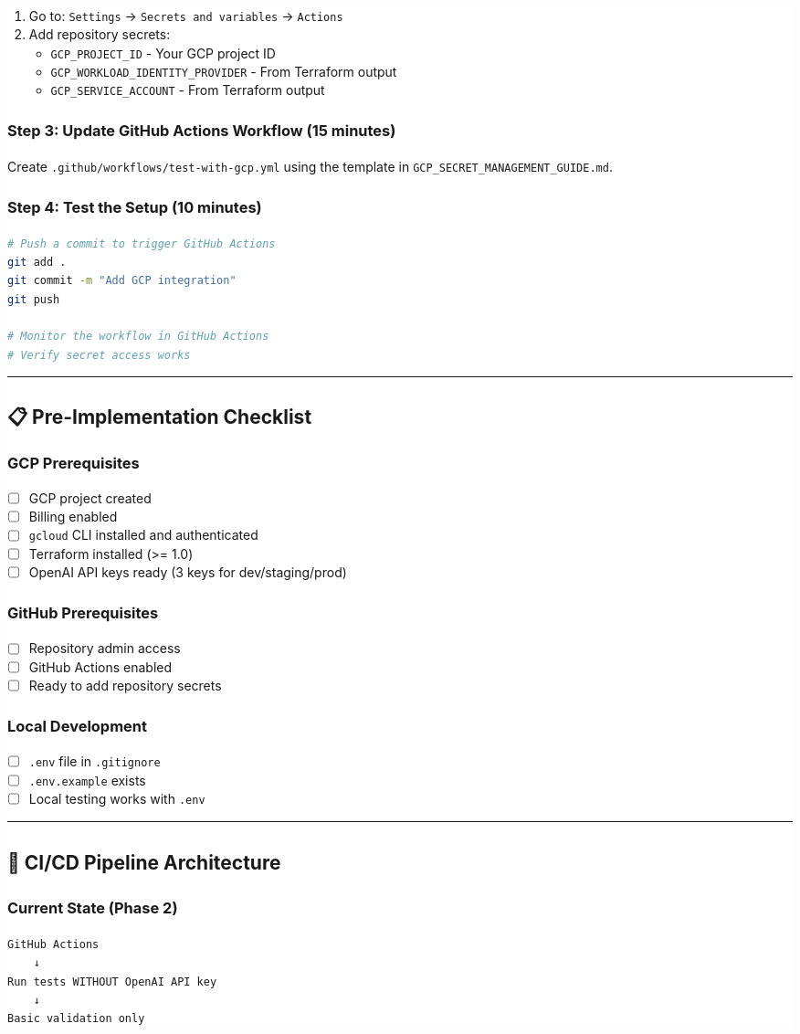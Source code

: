 1. Go to: `Settings` → `Secrets and variables` → `Actions`
2. Add repository secrets:
   - `GCP_PROJECT_ID` - Your GCP project ID
   - `GCP_WORKLOAD_IDENTITY_PROVIDER` - From Terraform output
   - `GCP_SERVICE_ACCOUNT` - From Terraform output

### Step 3: Update GitHub Actions Workflow (15 minutes)

Create `.github/workflows/test-with-gcp.yml` using the template in `GCP_SECRET_MANAGEMENT_GUIDE.md`.

### Step 4: Test the Setup (10 minutes)

```bash
# Push a commit to trigger GitHub Actions
git add .
git commit -m "Add GCP integration"
git push

# Monitor the workflow in GitHub Actions
# Verify secret access works
```

---

## 📋 Pre-Implementation Checklist

### GCP Prerequisites
- [ ] GCP project created
- [ ] Billing enabled
- [ ] `gcloud` CLI installed and authenticated
- [ ] Terraform installed (>= 1.0)
- [ ] OpenAI API keys ready (3 keys for dev/staging/prod)

### GitHub Prerequisites
- [ ] Repository admin access
- [ ] GitHub Actions enabled
- [ ] Ready to add repository secrets

### Local Development
- [ ] `.env` file in `.gitignore`
- [ ] `.env.example` exists
- [ ] Local testing works with `.env`

---

## 🔄 CI/CD Pipeline Architecture

### Current State (Phase 2)
```
GitHub Actions
    ↓
Run tests WITHOUT OpenAI API key
    ↓
Basic validation only
```
